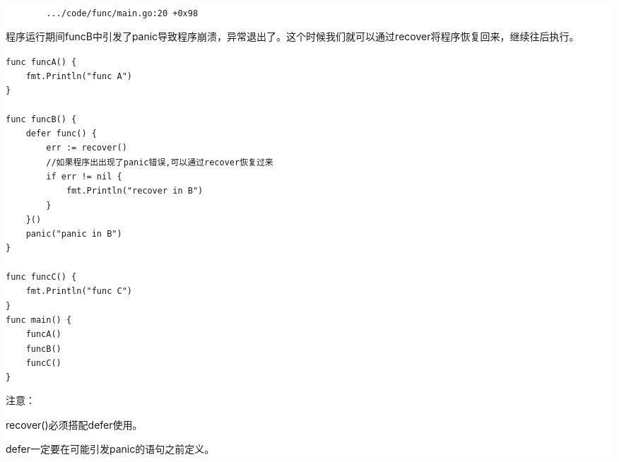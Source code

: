 ```
        .../code/func/main.go:20 +0x98
```

程序运行期间funcB中引发了panic导致程序崩溃，异常退出了。这个时候我们就可以通过recover将程序恢复回来，继续往后执行。

```
func funcA() {
	fmt.Println("func A")
}

func funcB() {
	defer func() {
		err := recover()
		//如果程序出出现了panic错误,可以通过recover恢复过来
		if err != nil {
			fmt.Println("recover in B")
		}
	}()
	panic("panic in B")
}

func funcC() {
	fmt.Println("func C")
}
func main() {
	funcA()
	funcB()
	funcC()
}
```

注意：

recover()必须搭配defer使用。

defer一定要在可能引发panic的语句之前定义。
